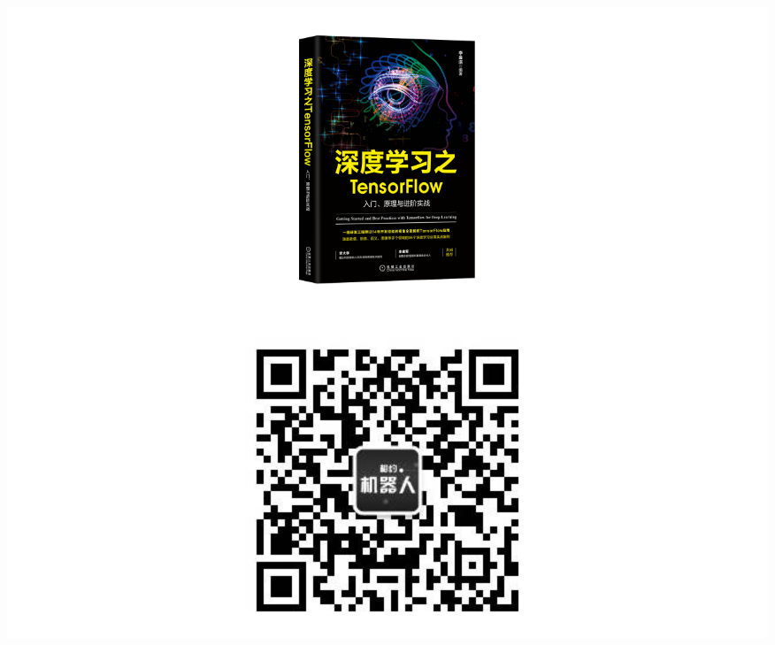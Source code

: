 <p align="center"><img width="40%" src="1215474277.jpg" /></p>
<p align="center"><img width="40%" src="code.jpg" /></p>
